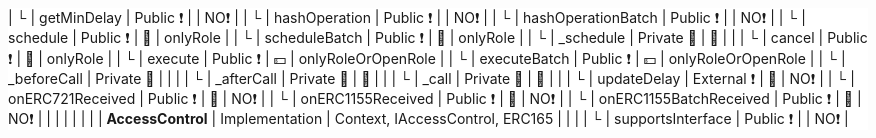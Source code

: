 |                └                |           getMinDelay            |                                                       Public ❗️                                                        |                |                                            NO❗️                                            |
|                └                |          hashOperation           |                                                       Public ❗️                                                        |                |                                            NO❗️                                            |
|                └                |        hashOperationBatch        |                                                       Public ❗️                                                        |                |                                            NO❗️                                            |
|                └                |             schedule             |                                                       Public ❗️                                                        |       🛑       |                                          onlyRole                                           |
|                └                |          scheduleBatch           |                                                       Public ❗️                                                        |       🛑       |                                          onlyRole                                           |
|                └                |            \_schedule            |                                                       Private 🔐                                                        |       🛑       |                                                                                             |
|                └                |              cancel              |                                                       Public ❗️                                                        |       🛑       |                                          onlyRole                                           |
|                └                |             execute              |                                                       Public ❗️                                                        |       💵       |                                     onlyRoleOrOpenRole                                      |
|                └                |           executeBatch           |                                                       Public ❗️                                                        |       💵       |                                     onlyRoleOrOpenRole                                      |
|                └                |           \_beforeCall           |                                                       Private 🔐                                                        |                |                                                                                             |
|                └                |           \_afterCall            |                                                       Private 🔐                                                        |       🛑       |                                                                                             |
|                └                |              \_call              |                                                       Private 🔐                                                        |       🛑       |                                                                                             |
|                └                |           updateDelay            |                                                      External ❗️                                                       |       🛑       |                                            NO❗️                                            |
|                └                |         onERC721Received         |                                                       Public ❗️                                                        |       🛑       |                                            NO❗️                                            |
|                └                |        onERC1155Received         |                                                       Public ❗️                                                        |       🛑       |                                            NO❗️                                            |
|                └                |      onERC1155BatchReceived      |                                                       Public ❗️                                                        |       🛑       |                                            NO❗️                                            |
|                                 |                                  |                                                                                                                         |                |                                                                                             |
|        **AccessControl**        |          Implementation          |                                             Context, IAccessControl, ERC165                                             |                |                                                                                             |
|                └                |        supportsInterface         |                                                       Public ❗️                                                        |                |                                            NO❗️                                            |